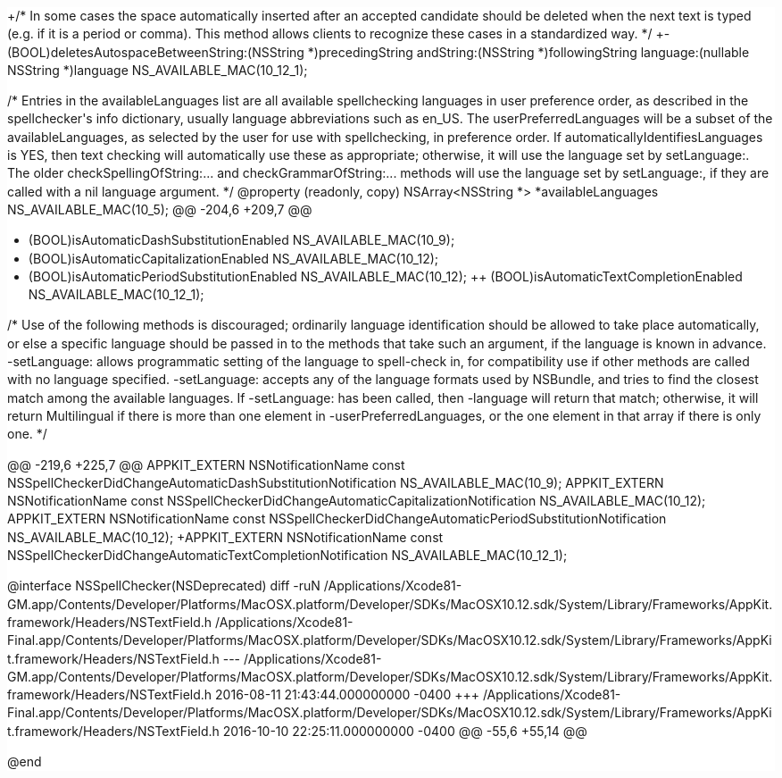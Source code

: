 +/* In some cases the space automatically inserted after an accepted candidate should be deleted when the next text is typed (e.g. if it is a period or comma).  This method allows clients to recognize these cases in a standardized way. */
+- (BOOL)deletesAutospaceBetweenString:(NSString *)precedingString andString:(NSString *)followingString language:(nullable NSString *)language NS_AVAILABLE_MAC(10_12_1);
 
 /* Entries in the availableLanguages list are all available spellchecking languages in user preference order, as described in the spellchecker's info dictionary, usually language abbreviations such as en_US.  The userPreferredLanguages will be a subset of the availableLanguages, as selected by the user for use with spellchecking, in preference order.  If automaticallyIdentifiesLanguages is YES, then text checking will automatically use these as appropriate; otherwise, it will use the language set by setLanguage:.  The older checkSpellingOfString:... and checkGrammarOfString:... methods will use the language set by setLanguage:, if they are called with a nil language argument.  */
 @property (readonly, copy) NSArray<NSString *> *availableLanguages NS_AVAILABLE_MAC(10_5);
@@ -204,6 +209,7 @@
 + (BOOL)isAutomaticDashSubstitutionEnabled NS_AVAILABLE_MAC(10_9);
 + (BOOL)isAutomaticCapitalizationEnabled NS_AVAILABLE_MAC(10_12);
 + (BOOL)isAutomaticPeriodSubstitutionEnabled NS_AVAILABLE_MAC(10_12);
++ (BOOL)isAutomaticTextCompletionEnabled NS_AVAILABLE_MAC(10_12_1);
 
 /* Use of the following methods is discouraged; ordinarily language identification should be allowed to take place automatically, or else a specific language should be passed in to the methods that take such an argument, if the language is known in advance.  -setLanguage: allows programmatic setting of the language to spell-check in, for compatibility use if other methods are called with no language specified.  -setLanguage: accepts any of the language formats used by NSBundle, and tries to find the closest match among the available languages.  If -setLanguage: has been called, then -language will return that match; otherwise, it will return Multilingual if there is more than one element in -userPreferredLanguages, or the one element in that array if there is only one.  */
 
@@ -219,6 +225,7 @@
 APPKIT_EXTERN NSNotificationName const NSSpellCheckerDidChangeAutomaticDashSubstitutionNotification NS_AVAILABLE_MAC(10_9);
 APPKIT_EXTERN NSNotificationName const NSSpellCheckerDidChangeAutomaticCapitalizationNotification NS_AVAILABLE_MAC(10_12);
 APPKIT_EXTERN NSNotificationName const NSSpellCheckerDidChangeAutomaticPeriodSubstitutionNotification NS_AVAILABLE_MAC(10_12);
+APPKIT_EXTERN NSNotificationName const NSSpellCheckerDidChangeAutomaticTextCompletionNotification NS_AVAILABLE_MAC(10_12_1);
 
 
 @interface NSSpellChecker(NSDeprecated)
diff -ruN /Applications/Xcode81-GM.app/Contents/Developer/Platforms/MacOSX.platform/Developer/SDKs/MacOSX10.12.sdk/System/Library/Frameworks/AppKit.framework/Headers/NSTextField.h /Applications/Xcode81-Final.app/Contents/Developer/Platforms/MacOSX.platform/Developer/SDKs/MacOSX10.12.sdk/System/Library/Frameworks/AppKit.framework/Headers/NSTextField.h
--- /Applications/Xcode81-GM.app/Contents/Developer/Platforms/MacOSX.platform/Developer/SDKs/MacOSX10.12.sdk/System/Library/Frameworks/AppKit.framework/Headers/NSTextField.h	2016-08-11 21:43:44.000000000 -0400
+++ /Applications/Xcode81-Final.app/Contents/Developer/Platforms/MacOSX.platform/Developer/SDKs/MacOSX10.12.sdk/System/Library/Frameworks/AppKit.framework/Headers/NSTextField.h	2016-10-10 22:25:11.000000000 -0400
@@ -55,6 +55,14 @@
 
 @end
 